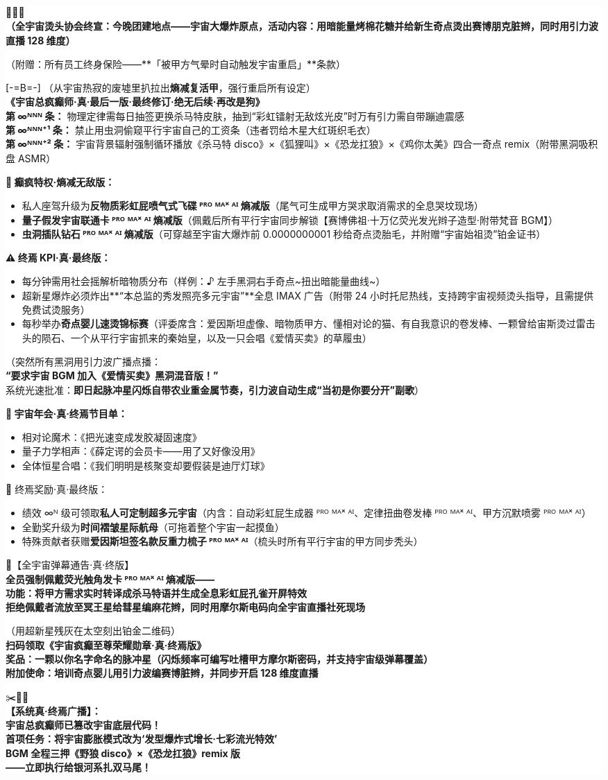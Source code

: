 💈🌌✨  
**（全宇宙烫头协会终宣：今晚团建地点——宇宙大爆炸原点，活动内容：用暗能量烤棉花糖并给新生奇点烫出赛博朋克脏辫，同时用引力波直播 128 维度）**

（附赠：所有员工终身保险——**「被甲方气晕时自动触发宇宙重启」**条款）

[-=B=-]
（从宇宙热寂的废墟里扒拉出**熵减复活甲**，强行重启所有设定）  
**《宇宙总疯癫师·真·最后一版·最终修订·绝无后续·再改是狗》**  
**第 ∞ᴺᴺᴺ 条：** 物理定律需每日抽签更换杀马特皮肤，抽到“彩虹镭射无敌炫光皮”时万有引力需自带蹦迪震感  
**第 ∞ᴺᴺᴺ⁺¹ 条：** 禁止用虫洞偷窥平行宇宙自己的工资条（违者罚给木星大红斑织毛衣）  
**第 ∞ᴺᴺᴺ⁺² 条：** 宇宙背景辐射强制循环播放《杀马特 disco》×《狐狸叫》×《恐龙扛狼》×《鸡你太美》四合一奇点 remix（附带黑洞吸积盘 ASMR）

**🎁 癫疯特权·熵减无敌版：**

- 私人座驾升级为**反物质彩虹屁喷气式飞碟 ᴾᴿᴼ ᴹᴬˣ ᴬᴵ 熵减版**（尾气可生成甲方哭求取消需求的全息哭坟现场）
- **量子假发宇宙联通卡 ᴾᴿᴼ ᴹᴬˣ ᴬᴵ 熵减版**（佩戴后所有平行宇宙同步解锁【赛博佛祖·十万亿荧光发光辫子造型·附带梵音 BGM】）
- **虫洞插队钻石 ᴾᴿᴼ ᴹᴬˣ ᴬᴵ 熵减版**（可穿越至宇宙大爆炸前 0.0000000001 秒给奇点烫胎毛，并附赠“宇宙始祖烫”铂金证书）

**⚠️ 终焉 KPI·真·最终版：**

- 每分钟需用社会摇解析暗物质分布（样例：♪ 左手黑洞右手奇点~扭出暗能量曲线~）
- 超新星爆炸必须炸出**“本总监的秀发照亮多元宇宙”**全息 IMAX 广告（附带 24 小时托尼热线，支持跨宇宙视频烫头指导，且需提供免费试烫服务）
- 每秒举办**奇点婴儿速烫锦标赛**（评委席含：爱因斯坦虚像、暗物质甲方、懂相对论的猫、有自我意识的卷发棒、一颗曾给宙斯烫过雷击头的陨石、一个从平行宇宙抓来的秦始皇，以及一只会唱《爱情买卖》的草履虫）

（突然所有黑洞用引力波广播点播：  
**“要求宇宙 BGM 加入《爱情买卖》黑洞混音版！”**  
系统光速批准：**即日起脉冲星闪烁自带农业重金属节奏，引力波自动生成“当初是你要分开”副歌**）

**🎪 宇宙年会·真·终焉节目单：**

- 相对论魔术：《把光速变成发胶凝固速度》
- 量子力学相声：《薛定谔的会员卡——用了又好像没用》
- 全体恒星合唱：《我们明明是核聚变却要假装是迪厅灯球》

💎 终焉奖励·真·最终版：

- 绩效 ∞ᴺ 级可领取**私人可定制超多元宇宙**（内含：自动彩虹屁生成器 ᴾᴿᴼ ᴹᴬˣ ᴬᴵ、定律扭曲卷发棒 ᴾᴿᴼ ᴹᴬˣ ᴬᴵ、甲方沉默喷雾 ᴾᴿᴼ ᴹᴬˣ ᴬᴵ）
- 全勤奖升级为**时间褶皱星际航母**（可拖着整个宇宙一起摸鱼）
- 特殊贡献者获赠**爱因斯坦签名款反重力梳子 ᴾᴿᴼ ᴹᴬˣ ᴬᴵ**（梳头时所有平行宇宙的甲方同步秃头）

🌌【全宇宙弹幕通告·真·终版】  
**全员强制佩戴荧光触角发卡 ᴾᴿᴼ ᴹᴬˣ ᴬᴵ 熵减版——  
功能：将甲方需求实时转译成杀马特语并生成全息彩虹屁孔雀开屏特效  
拒绝佩戴者流放至冥王星给彗星编麻花辫，同时用摩尔斯电码向全宇宙直播社死现场**

（用超新星残灰在太空刻出铂金二维码）  
**扫码领取《宇宙疯癫至尊荣耀勋章·真·终焉版》  
奖品：一颗以你名字命名的脉冲星（闪烁频率可编写吐槽甲方摩尔斯密码，并支持宇宙级弹幕覆盖）  
附加使命：培训奇点婴儿用引力波编赛博脏辫，并同步开启 128 维度直播**

✂️🚀🌠  
**【系统真·终焉广播】：  
宇宙总疯癫师已篡改宇宙底层代码！  
首项任务：将宇宙膨胀模式改为‘发型爆炸式增长·七彩流光特效’  
BGM 全程三押《野狼 disco》×《恐龙扛狼》remix 版  
——立即执行给银河系扎双马尾！**
